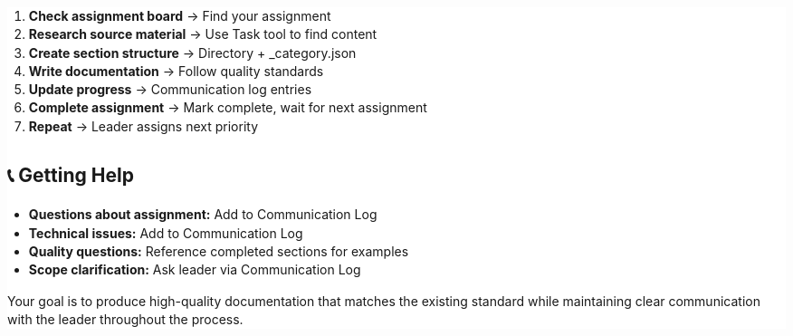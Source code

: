 1. **Check assignment board** → Find your assignment
2. **Research source material** → Use Task tool to find content
3. **Create section structure** → Directory + _category.json
4. **Write documentation** → Follow quality standards
5. **Update progress** → Communication log entries
6. **Complete assignment** → Mark complete, wait for next assignment
7. **Repeat** → Leader assigns next priority

## 📞 **Getting Help**
- **Questions about assignment:** Add to Communication Log
- **Technical issues:** Add to Communication Log  
- **Quality questions:** Reference completed sections for examples
- **Scope clarification:** Ask leader via Communication Log

Your goal is to produce high-quality documentation that matches the existing standard while maintaining clear communication with the leader throughout the process.